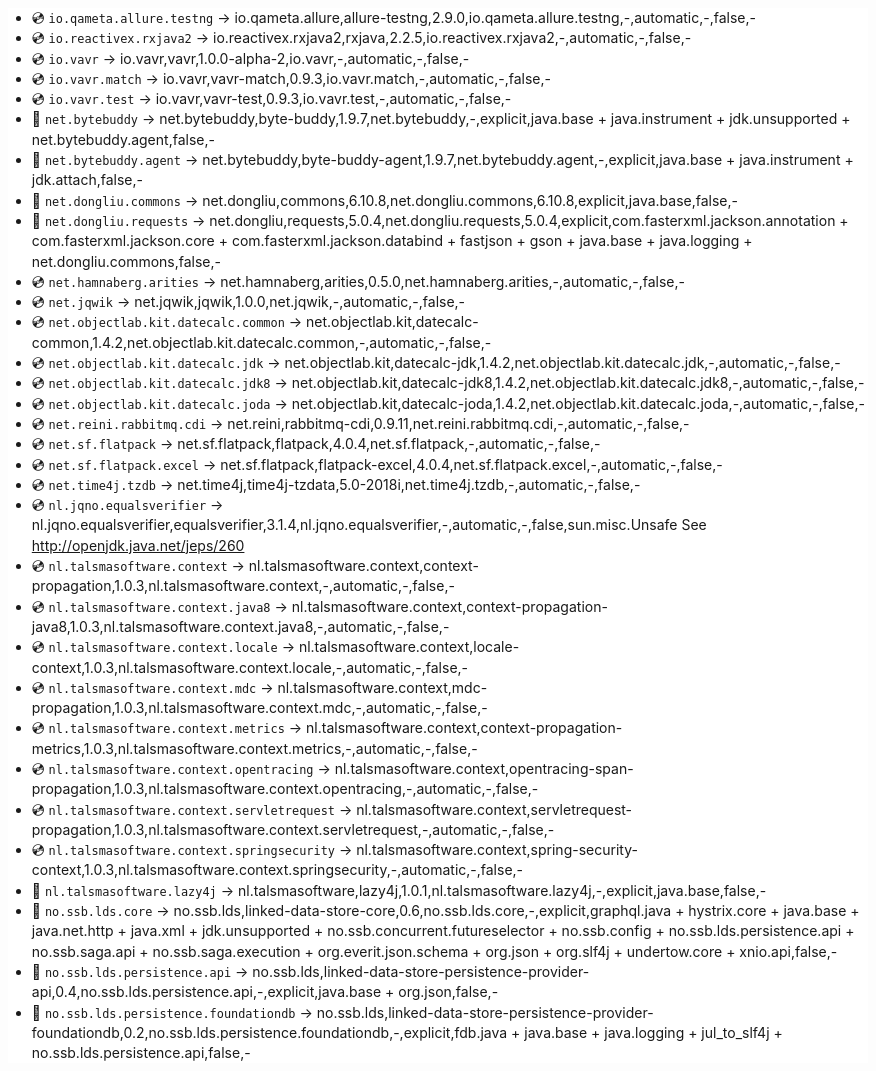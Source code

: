 - :cd: `io.qameta.allure.testng` -> io.qameta.allure,allure-testng,2.9.0,io.qameta.allure.testng,-,automatic,-,false,-
- :cd: `io.reactivex.rxjava2` -> io.reactivex.rxjava2,rxjava,2.2.5,io.reactivex.rxjava2,-,automatic,-,false,-
- :cd: `io.vavr` -> io.vavr,vavr,1.0.0-alpha-2,io.vavr,-,automatic,-,false,-
- :cd: `io.vavr.match` -> io.vavr,vavr-match,0.9.3,io.vavr.match,-,automatic,-,false,-
- :cd: `io.vavr.test` -> io.vavr,vavr-test,0.9.3,io.vavr.test,-,automatic,-,false,-
- :dvd: `net.bytebuddy` -> net.bytebuddy,byte-buddy,1.9.7,net.bytebuddy,-,explicit,java.base + java.instrument + jdk.unsupported + net.bytebuddy.agent,false,-
- :dvd: `net.bytebuddy.agent` -> net.bytebuddy,byte-buddy-agent,1.9.7,net.bytebuddy.agent,-,explicit,java.base + java.instrument + jdk.attach,false,-
- :dvd: `net.dongliu.commons` -> net.dongliu,commons,6.10.8,net.dongliu.commons,6.10.8,explicit,java.base,false,-
- :dvd: `net.dongliu.requests` -> net.dongliu,requests,5.0.4,net.dongliu.requests,5.0.4,explicit,com.fasterxml.jackson.annotation + com.fasterxml.jackson.core + com.fasterxml.jackson.databind + fastjson + gson + java.base + java.logging + net.dongliu.commons,false,-
- :cd: `net.hamnaberg.arities` -> net.hamnaberg,arities,0.5.0,net.hamnaberg.arities,-,automatic,-,false,-
- :cd: `net.jqwik` -> net.jqwik,jqwik,1.0.0,net.jqwik,-,automatic,-,false,-
- :cd: `net.objectlab.kit.datecalc.common` -> net.objectlab.kit,datecalc-common,1.4.2,net.objectlab.kit.datecalc.common,-,automatic,-,false,-
- :cd: `net.objectlab.kit.datecalc.jdk` -> net.objectlab.kit,datecalc-jdk,1.4.2,net.objectlab.kit.datecalc.jdk,-,automatic,-,false,-
- :cd: `net.objectlab.kit.datecalc.jdk8` -> net.objectlab.kit,datecalc-jdk8,1.4.2,net.objectlab.kit.datecalc.jdk8,-,automatic,-,false,-
- :cd: `net.objectlab.kit.datecalc.joda` -> net.objectlab.kit,datecalc-joda,1.4.2,net.objectlab.kit.datecalc.joda,-,automatic,-,false,-
- :cd: `net.reini.rabbitmq.cdi` -> net.reini,rabbitmq-cdi,0.9.11,net.reini.rabbitmq.cdi,-,automatic,-,false,-
- :cd: `net.sf.flatpack` -> net.sf.flatpack,flatpack,4.0.4,net.sf.flatpack,-,automatic,-,false,-
- :cd: `net.sf.flatpack.excel` -> net.sf.flatpack,flatpack-excel,4.0.4,net.sf.flatpack.excel,-,automatic,-,false,-
- :cd: `net.time4j.tzdb` -> net.time4j,time4j-tzdata,5.0-2018i,net.time4j.tzdb,-,automatic,-,false,-
- :cd: `nl.jqno.equalsverifier` -> nl.jqno.equalsverifier,equalsverifier,3.1.4,nl.jqno.equalsverifier,-,automatic,-,false,sun.misc.Unsafe                          See http://openjdk.java.net/jeps/260
- :cd: `nl.talsmasoftware.context` -> nl.talsmasoftware.context,context-propagation,1.0.3,nl.talsmasoftware.context,-,automatic,-,false,-
- :cd: `nl.talsmasoftware.context.java8` -> nl.talsmasoftware.context,context-propagation-java8,1.0.3,nl.talsmasoftware.context.java8,-,automatic,-,false,-
- :cd: `nl.talsmasoftware.context.locale` -> nl.talsmasoftware.context,locale-context,1.0.3,nl.talsmasoftware.context.locale,-,automatic,-,false,-
- :cd: `nl.talsmasoftware.context.mdc` -> nl.talsmasoftware.context,mdc-propagation,1.0.3,nl.talsmasoftware.context.mdc,-,automatic,-,false,-
- :cd: `nl.talsmasoftware.context.metrics` -> nl.talsmasoftware.context,context-propagation-metrics,1.0.3,nl.talsmasoftware.context.metrics,-,automatic,-,false,-
- :cd: `nl.talsmasoftware.context.opentracing` -> nl.talsmasoftware.context,opentracing-span-propagation,1.0.3,nl.talsmasoftware.context.opentracing,-,automatic,-,false,-
- :cd: `nl.talsmasoftware.context.servletrequest` -> nl.talsmasoftware.context,servletrequest-propagation,1.0.3,nl.talsmasoftware.context.servletrequest,-,automatic,-,false,-
- :cd: `nl.talsmasoftware.context.springsecurity` -> nl.talsmasoftware.context,spring-security-context,1.0.3,nl.talsmasoftware.context.springsecurity,-,automatic,-,false,-
- :dvd: `nl.talsmasoftware.lazy4j` -> nl.talsmasoftware,lazy4j,1.0.1,nl.talsmasoftware.lazy4j,-,explicit,java.base,false,-
- :dvd: `no.ssb.lds.core` -> no.ssb.lds,linked-data-store-core,0.6,no.ssb.lds.core,-,explicit,graphql.java + hystrix.core + java.base + java.net.http + java.xml + jdk.unsupported + no.ssb.concurrent.futureselector + no.ssb.config + no.ssb.lds.persistence.api + no.ssb.saga.api + no.ssb.saga.execution + org.everit.json.schema + org.json + org.slf4j + undertow.core + xnio.api,false,-
- :dvd: `no.ssb.lds.persistence.api` -> no.ssb.lds,linked-data-store-persistence-provider-api,0.4,no.ssb.lds.persistence.api,-,explicit,java.base + org.json,false,-
- :dvd: `no.ssb.lds.persistence.foundationdb` -> no.ssb.lds,linked-data-store-persistence-provider-foundationdb,0.2,no.ssb.lds.persistence.foundationdb,-,explicit,fdb.java + java.base + java.logging + jul_to_slf4j + no.ssb.lds.persistence.api,false,-